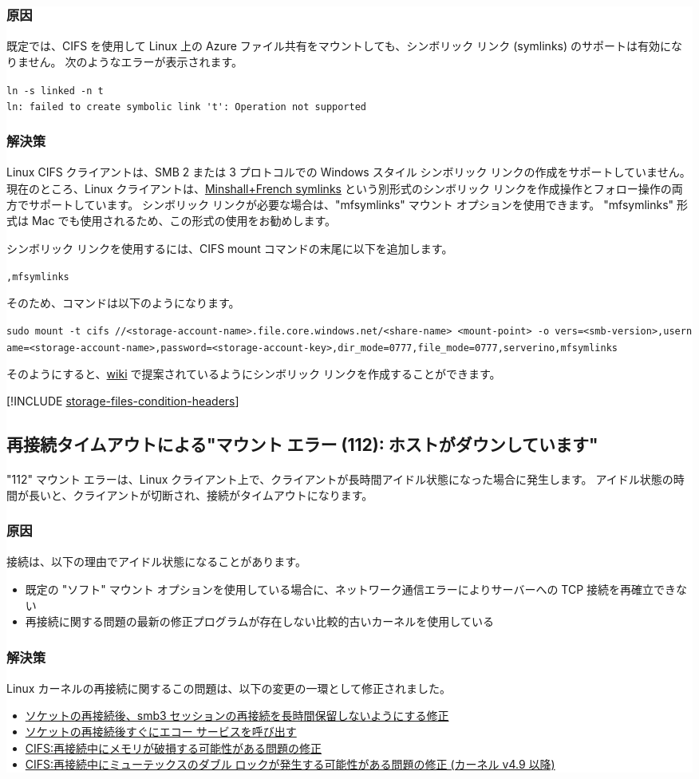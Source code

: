 ### <a name="cause"></a>原因
既定では、CIFS を使用して Linux 上の Azure ファイル共有をマウントしても、シンボリック リンク (symlinks) のサポートは有効になりません。 次のようなエラーが表示されます。
```
ln -s linked -n t
ln: failed to create symbolic link 't': Operation not supported
```
### <a name="solution"></a>解決策
Linux CIFS クライアントは、SMB 2 または 3 プロトコルでの Windows スタイル シンボリック リンクの作成をサポートしていません。 現在のところ、Linux クライアントは、[Minshall+French symlinks](https://wiki.samba.org/index.php/UNIX_Extensions#Minshall.2BFrench_symlinks) という別形式のシンボリック リンクを作成操作とフォロー操作の両方でサポートしています。 シンボリック リンクが必要な場合は、"mfsymlinks" マウント オプションを使用できます。 "mfsymlinks" 形式は Mac でも使用されるため、この形式の使用をお勧めします。

シンボリック リンクを使用するには、CIFS mount コマンドの末尾に以下を追加します。

```
,mfsymlinks
```

そのため、コマンドは以下のようになります。

```
sudo mount -t cifs //<storage-account-name>.file.core.windows.net/<share-name> <mount-point> -o vers=<smb-version>,username=<storage-account-name>,password=<storage-account-key>,dir_mode=0777,file_mode=0777,serverino,mfsymlinks
```

そのようにすると、[wiki](https://wiki.samba.org/index.php/UNIX_Extensions#Storing_symlinks_on_Windows_servers) で提案されているようにシンボリック リンクを作成することができます。

[!INCLUDE [storage-files-condition-headers](../../../includes/storage-files-condition-headers.md)]

<a id="error112"></a>
## <a name="mount-error112-host-is-down-because-of-a-reconnection-time-out"></a>再接続タイムアウトによる"マウント エラー (112): ホストがダウンしています"

"112" マウント エラーは、Linux クライアント上で、クライアントが長時間アイドル状態になった場合に発生します。 アイドル状態の時間が長いと、クライアントが切断され、接続がタイムアウトになります。  

### <a name="cause"></a>原因

接続は、以下の理由でアイドル状態になることがあります。

-   既定の "ソフト" マウント オプションを使用している場合に、ネットワーク通信エラーによりサーバーへの TCP 接続を再確立できない
-   再接続に関する問題の最新の修正プログラムが存在しない比較的古いカーネルを使用している

### <a name="solution"></a>解決策

Linux カーネルの再接続に関するこの問題は、以下の変更の一環として修正されました。

- [ソケットの再接続後、smb3 セッションの再接続を長時間保留しないようにする修正](https://git.kernel.org/pub/scm/linux/kernel/git/torvalds/linux.git/commit/fs/cifs?id=4fcd1813e6404dd4420c7d12fb483f9320f0bf93)
- [ソケットの再接続後すぐにエコー サービスを呼び出す](https://git.kernel.org/pub/scm/linux/kernel/git/torvalds/linux.git/commit/?id=b8c600120fc87d53642476f48c8055b38d6e14c7)
- [CIFS:再接続中にメモリが破損する可能性がある問題の修正](https://git.kernel.org/cgit/linux/kernel/git/torvalds/linux.git/commit/?id=53e0e11efe9289535b060a51d4cf37c25e0d0f2b)
- [CIFS:再接続中にミューテックスのダブル ロックが発生する可能性がある問題の修正 (カーネル v4.9 以降)](https://git.kernel.org/cgit/linux/kernel/git/torvalds/linux.git/commit/?id=96a988ffeb90dba33a71c3826086fe67c897a183)
